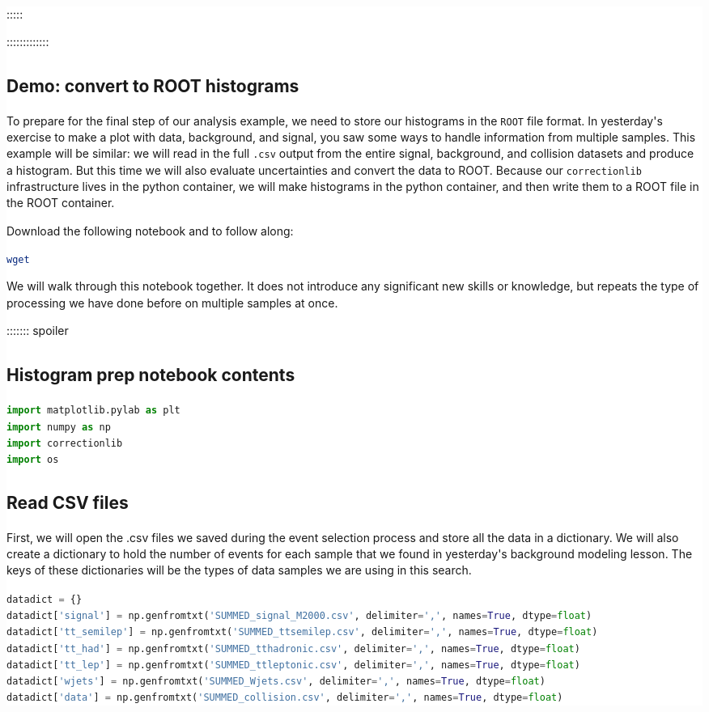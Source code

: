 :::::

:::::::::::::

## Demo: convert to ROOT histograms

To prepare for the final step of our analysis example, we need to store our histograms in the `ROOT` file format.
In yesterday's exercise to make a plot with data, background, and signal, you saw some ways to handle information
from multiple samples. This example will be similar: we will read in the full `.csv` output from the entire
signal, background, and collision datasets and produce a histogram. But this time we will also evaluate uncertainties
and convert the data to ROOT. Because our `correctionlib` infrastructure lives in the python container, we will make
histograms in the python container, and then write them to a ROOT file in the ROOT container.

Download the following notebook and to follow along:

```bash
wget
```

We will walk through this notebook together. It does not introduce any significant new skills or knowledge, but
repeats the type of processing we have done before on multiple samples at once.

::::::: spoiler

## Histogram prep notebook contents

```python
import matplotlib.pylab as plt
import numpy as np
import correctionlib
import os
```

## Read CSV files

First, we will open the .csv files we saved during the event selection process and store all the data in a dictionary. We will also create a dictionary to hold the number of events for each sample that we found in yesterday's background modeling lesson. The keys of these dictionaries will be the types of data samples we are using in this search.


```python
datadict = {}
datadict['signal'] = np.genfromtxt('SUMMED_signal_M2000.csv', delimiter=',', names=True, dtype=float)
datadict['tt_semilep'] = np.genfromtxt('SUMMED_ttsemilep.csv', delimiter=',', names=True, dtype=float)
datadict['tt_had'] = np.genfromtxt('SUMMED_tthadronic.csv', delimiter=',', names=True, dtype=float)
datadict['tt_lep'] = np.genfromtxt('SUMMED_ttleptonic.csv', delimiter=',', names=True, dtype=float)
datadict['wjets'] = np.genfromtxt('SUMMED_Wjets.csv', delimiter=',', names=True, dtype=float)
datadict['data'] = np.genfromtxt('SUMMED_collision.csv', delimiter=',', names=True, dtype=float)
```
